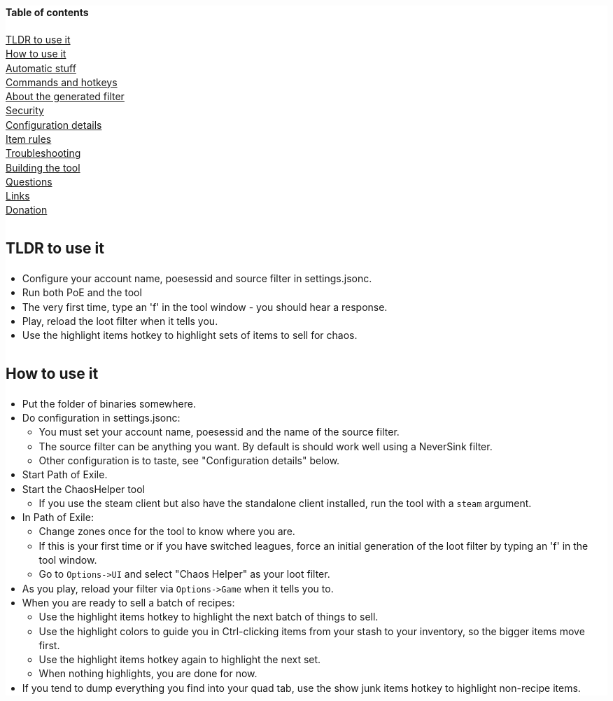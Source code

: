 #### Table of contents
[TLDR to use it](#h01)<br>
[How to use it](#h02)<br>
[Automatic stuff](#h03)<br>
[Commands and hotkeys](#h04)<br>
[About the generated filter](#h05)<br>
[Security](#h06)<br>
[Configuration details](#h07)<br>
[Item rules](#h08)<br>
[Troubleshooting](#h09)<br>
[Building the tool](#h10)<br>
[Questions](#h11)<br>
[Links](#h12)<br>
[Donation](#h13)<br>

## TLDR to use it
<a name="h01" />

- Configure your account name, poesessid and source filter in settings.jsonc.
- Run both PoE and the tool
- The very first time, type an 'f' in the tool window - you should hear a response.
- Play, reload the loot filter when it tells you.
- Use the highlight items hotkey to highlight sets of items to sell for chaos.

## How to use it
<a name="h02" />

- Put the folder of binaries somewhere.
- Do configuration in settings.jsonc:
    - You must set your account name, poesessid and the name of the source filter.
    - The source filter can be anything you want. By default is should work well using a NeverSink filter.
    - Other configuration is to taste, see "Configuration details" below.
- Start Path of Exile.
- Start the ChaosHelper tool
    - If you use the steam client but also have the standalone client installed, run the tool with a `steam` argument.
- In Path of Exile:
    - Change zones once for the tool to know where you are.
    - If this is your first time or if you have switched leagues, force an initial generation of the loot filter by typing an 'f' in the tool window.
    - Go to `Options->UI` and select "Chaos Helper" as your loot filter.
- As you play, reload your filter via `Options->Game` when it tells you to.
- When you are ready to sell a batch of recipes:
    - Use the highlight items hotkey to highlight the next batch of things to sell.
    - Use the highlight colors to guide you in Ctrl-clicking items from your stash to your inventory, so the bigger items move first.
    - Use the highlight items hotkey again to highlight the next set.
    - When nothing highlights, you are done for now.
- If you tend to dump everything you find into your quad tab, use the show junk items hotkey to highlight non-recipe items.

